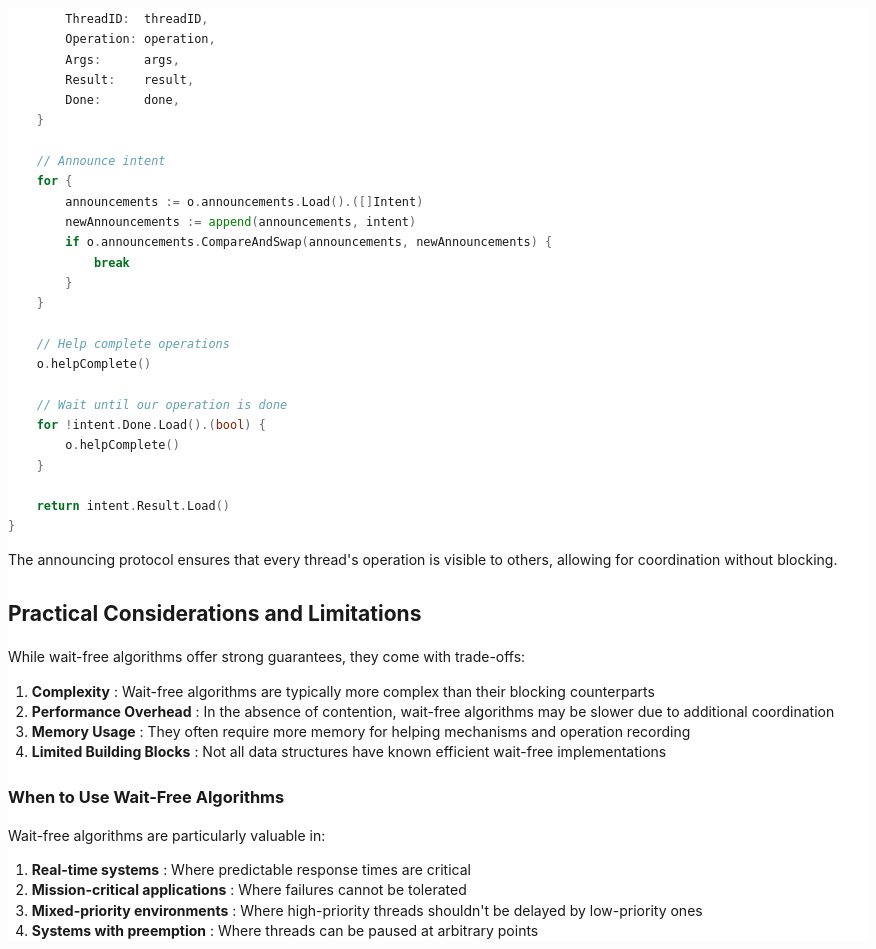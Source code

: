 ```go
        ThreadID:  threadID,
        Operation: operation,
        Args:      args,
        Result:    result,
        Done:      done,
    }
  
    // Announce intent
    for {
        announcements := o.announcements.Load().([]Intent)
        newAnnouncements := append(announcements, intent)
        if o.announcements.CompareAndSwap(announcements, newAnnouncements) {
            break
        }
    }
  
    // Help complete operations
    o.helpComplete()
  
    // Wait until our operation is done
    for !intent.Done.Load().(bool) {
        o.helpComplete()
    }
  
    return intent.Result.Load()
}
```

The announcing protocol ensures that every thread's operation is visible to others, allowing for coordination without blocking.

## Practical Considerations and Limitations

While wait-free algorithms offer strong guarantees, they come with trade-offs:

1. **Complexity** : Wait-free algorithms are typically more complex than their blocking counterparts
2. **Performance Overhead** : In the absence of contention, wait-free algorithms may be slower due to additional coordination
3. **Memory Usage** : They often require more memory for helping mechanisms and operation recording
4. **Limited Building Blocks** : Not all data structures have known efficient wait-free implementations

### When to Use Wait-Free Algorithms

Wait-free algorithms are particularly valuable in:

1. **Real-time systems** : Where predictable response times are critical
2. **Mission-critical applications** : Where failures cannot be tolerated
3. **Mixed-priority environments** : Where high-priority threads shouldn't be delayed by low-priority ones
4. **Systems with preemption** : Where threads can be paused at arbitrary points
